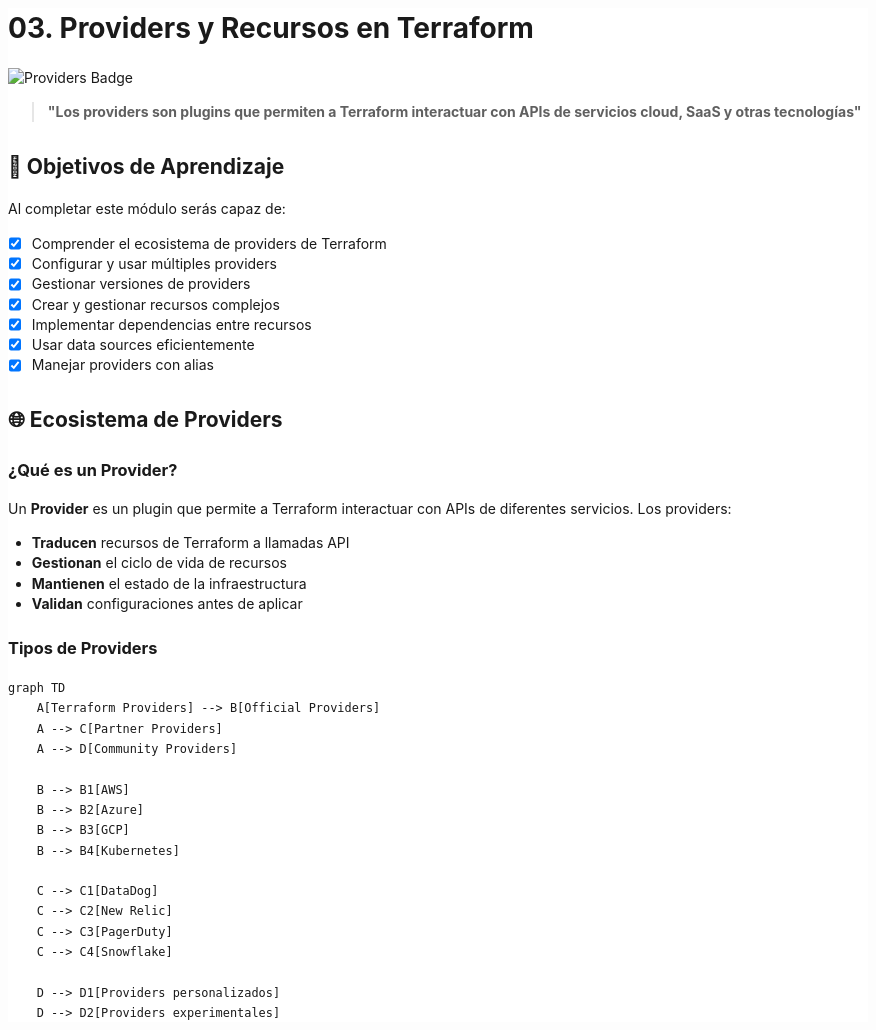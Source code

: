 # 03. Providers y Recursos en Terraform

![Providers Badge](https://img.shields.io/badge/Providers-623CE4?style=for-the-badge&logo=terraform&logoColor=white)

> **"Los providers son plugins que permiten a Terraform interactuar con APIs de servicios cloud, SaaS y otras tecnologías"**

## 🎯 Objetivos de Aprendizaje

Al completar este módulo serás capaz de:

- [x] Comprender el ecosistema de providers de Terraform
- [x] Configurar y usar múltiples providers
- [x] Gestionar versiones de providers
- [x] Crear y gestionar recursos complejos
- [x] Implementar dependencias entre recursos
- [x] Usar data sources eficientemente
- [x] Manejar providers con alias

## 🌐 Ecosistema de Providers

### **¿Qué es un Provider?**

Un **Provider** es un plugin que permite a Terraform interactuar con APIs de diferentes servicios. Los providers:

- **Traducen** recursos de Terraform a llamadas API
- **Gestionan** el ciclo de vida de recursos
- **Mantienen** el estado de la infraestructura
- **Validan** configuraciones antes de aplicar

### **Tipos de Providers**

```mermaid
graph TD
    A[Terraform Providers] --> B[Official Providers]
    A --> C[Partner Providers]
    A --> D[Community Providers]
    
    B --> B1[AWS]
    B --> B2[Azure]
    B --> B3[GCP]
    B --> B4[Kubernetes]
    
    C --> C1[DataDog]
    C --> C2[New Relic]
    C --> C3[PagerDuty]
    C --> C4[Snowflake]
    
    D --> D1[Providers personalizados]
    D --> D2[Providers experimentales]
```
